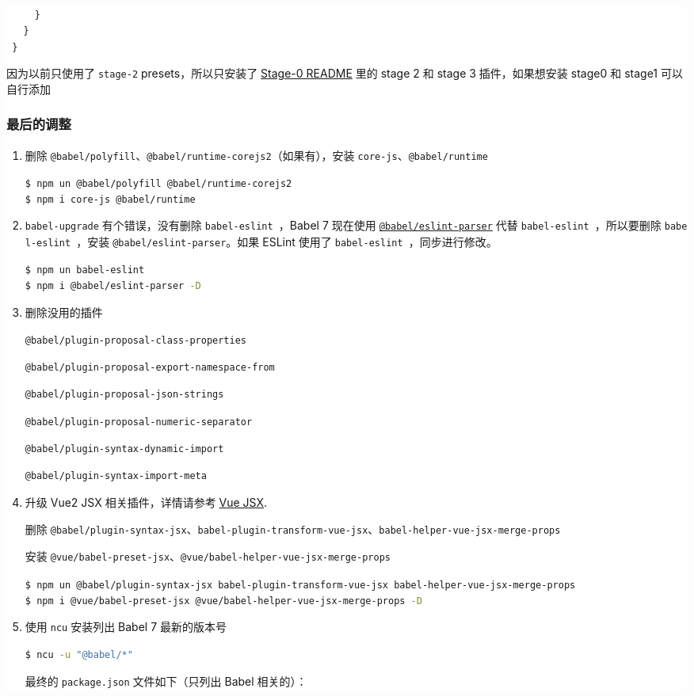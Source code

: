 ```diff
     }
   }
 }
```

因为以前只使用了 `stage-2` presets，所以只安装了 [Stage-0 README](https://github.com/babel/babel/tree/755ec192e22c6b6e00782e4810366d0166fdbebd/packages/babel-preset-stage-0#babelpreset-stage-0) 里的 stage 2 和 stage 3 插件，如果想安装 stage0 和 stage1 可以自行添加

### 最后的调整

1. 删除 `@babel/polyfill`、`@babel/runtime-corejs2`（如果有），安装 `core-js`、`@babel/runtime`

   ```sh
   $ npm un @babel/polyfill @babel/runtime-corejs2
   $ npm i core-js @babel/runtime
   ```

2. `babel-upgrade` 有个错误，没有删除 `babel-eslint `，Babel 7 现在使用 [`@babel/eslint-parser`](https://www.npmjs.com/package/@babel/eslint-parser) 代替  `babel-eslint `，所以要删除  `babel-eslint `，安装  `@babel/eslint-parser`。如果 ESLint 使用了 `babel-eslint `，同步进行修改。

   ```sh
   $ npm un babel-eslint
   $ npm i @babel/eslint-parser -D
   ```

3. 删除没用的插件

   `@babel/plugin-proposal-class-properties`

   `@babel/plugin-proposal-export-namespace-from`

   `@babel/plugin-proposal-json-strings`

   `@babel/plugin-proposal-numeric-separator`

   `@babel/plugin-syntax-dynamic-import`

   `@babel/plugin-syntax-import-meta`

4. 升级 Vue2 JSX 相关插件，详情请参考 [Vue JSX](https://github.com/vuejs/jsx-vue2).

   删除 `@babel/plugin-syntax-jsx`、`babel-plugin-transform-vue-jsx`、`babel-helper-vue-jsx-merge-props`

   安装 `@vue/babel-preset-jsx`、`@vue/babel-helper-vue-jsx-merge-props`

   ```sh
   $ npm un @babel/plugin-syntax-jsx babel-plugin-transform-vue-jsx babel-helper-vue-jsx-merge-props
   $ npm i @vue/babel-preset-jsx @vue/babel-helper-vue-jsx-merge-props -D
   ```

5. 使用 `ncu` 安装列出 Babel 7 最新的版本号

   ```sh
   $ ncu -u "@babel/*"
   ```

   最终的 `package.json` 文件如下（只列出 Babel 相关的）：
